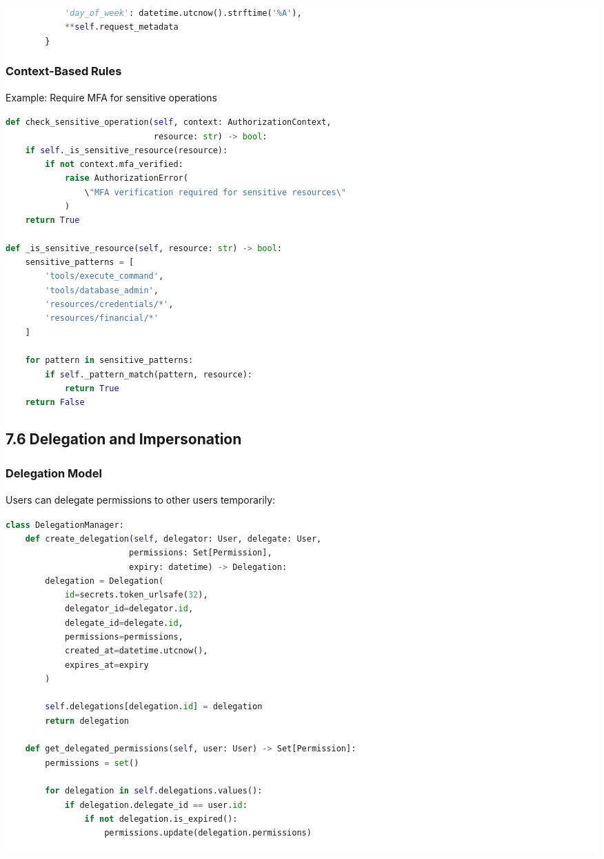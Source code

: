 ```python
            'day_of_week': datetime.utcnow().strftime('%A'),
            **self.request_metadata
        }
```

### Context-Based Rules

Example: Require MFA for sensitive operations

```python
def check_sensitive_operation(self, context: AuthorizationContext, 
                              resource: str) -> bool:
    if self._is_sensitive_resource(resource):
        if not context.mfa_verified:
            raise AuthorizationError(
                \"MFA verification required for sensitive resources\"
            )
    return True

def _is_sensitive_resource(self, resource: str) -> bool:
    sensitive_patterns = [
        'tools/execute_command',
        'tools/database_admin',
        'resources/credentials/*',
        'resources/financial/*'
    ]
    
    for pattern in sensitive_patterns:
        if self._pattern_match(pattern, resource):
            return True
    return False
```

## 7.6 Delegation and Impersonation

### Delegation Model

Users can delegate permissions to other users temporarily:

```python
class DelegationManager:
    def create_delegation(self, delegator: User, delegate: User,
                         permissions: Set[Permission],
                         expiry: datetime) -> Delegation:
        delegation = Delegation(
            id=secrets.token_urlsafe(32),
            delegator_id=delegator.id,
            delegate_id=delegate.id,
            permissions=permissions,
            created_at=datetime.utcnow(),
            expires_at=expiry
        )
        
        self.delegations[delegation.id] = delegation
        return delegation
    
    def get_delegated_permissions(self, user: User) -> Set[Permission]:
        permissions = set()
        
        for delegation in self.delegations.values():
            if delegation.delegate_id == user.id:
                if not delegation.is_expired():
                    permissions.update(delegation.permissions)
        
```
